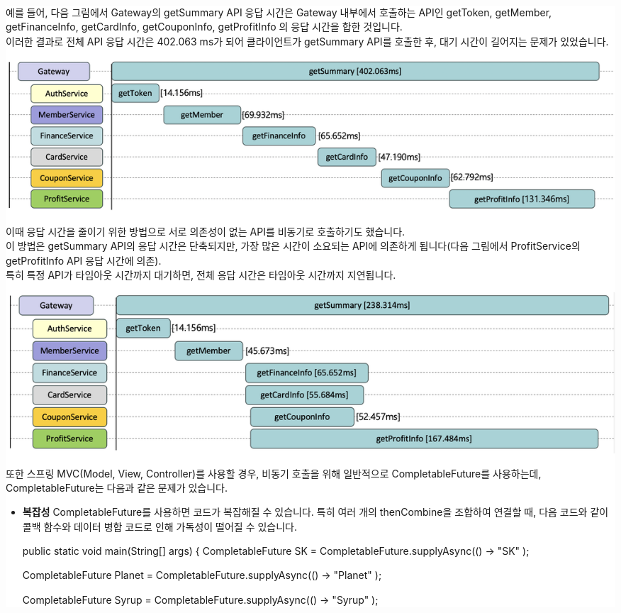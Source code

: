예를 들어, 다음 그림에서 Gateway의 getSummary API 응답 시간은 Gateway 내부에서 호출하는 API인 getToken, getMember, getFinanceInfo, getCardInfo, getCouponInfo, getProfitInfo 의 응답 시간을 합한 것입니다.  
이러한 결과로 전체 API 응답 시간은 402.063 ms가 되어 클라이언트가 getSummary API를 호출한 후, 대기 시간이 길어지는 문제가 있었습니다. 

![syrup-02](./syrup-02.png)

이때 응답 시간을 줄이기 위한 방법으로 서로 의존성이 없는 API를 비동기로 호출하기도 했습니다.  
이 방법은 getSummary API의 응답 시간은 단축되지만, 가장 많은 시간이 소요되는 API에 의존하게 됩니다(다음 그림에서 ProfitService의 getProfitInfo API 응답 시간에 의존).  
특히 특정 API가 타임아웃 시간까지 대기하면, 전체 응답 시간은 타임아웃 시간까지 지연됩니다.

![syrup-03](./syrup-03.png)

또한 스프링 MVC(Model, View, Controller)를 사용할 경우, 비동기 호출을 위해 일반적으로  CompletableFuture를 사용하는데, CompletableFuture는 다음과 같은 문제가 있습니다. 

* **복잡성** 
CompletableFuture를 사용하면 코드가 복잡해질 수 있습니다. 특히 여러 개의 thenCombine을 조합하여 연결할 때, 다음 코드와 같이 콜백 함수와 데이터 병합 코드로 인해 가독성이 떨어질 수 있습니다.

    public static void main(String[] args) {
    CompletableFuture<String> SK = CompletableFuture.supplyAsync(() ->
        "SK"
    );
 
    CompletableFuture<String> Planet = CompletableFuture.supplyAsync(() ->
        "Planet"
    );
 
    CompletableFuture<String> Syrup = CompletableFuture.supplyAsync(() ->
        "Syrup"
    );
 